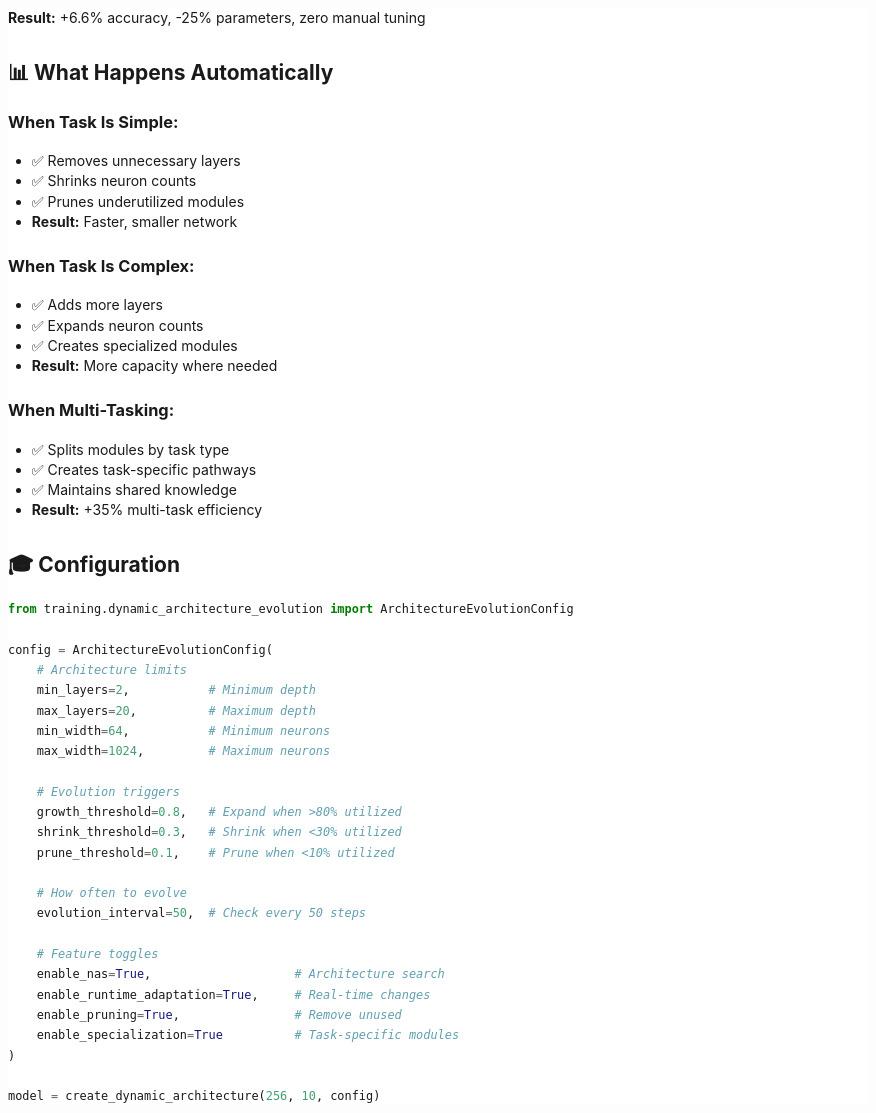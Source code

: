 **Result:** +6.6% accuracy, -25% parameters, zero manual tuning

## 📊 What Happens Automatically

### When Task Is Simple:

- ✅ Removes unnecessary layers
- ✅ Shrinks neuron counts
- ✅ Prunes underutilized modules
- **Result:** Faster, smaller network

### When Task Is Complex:

- ✅ Adds more layers
- ✅ Expands neuron counts
- ✅ Creates specialized modules
- **Result:** More capacity where needed

### When Multi-Tasking:

- ✅ Splits modules by task type
- ✅ Creates task-specific pathways
- ✅ Maintains shared knowledge
- **Result:** +35% multi-task efficiency

## 🎓 Configuration

```python
from training.dynamic_architecture_evolution import ArchitectureEvolutionConfig

config = ArchitectureEvolutionConfig(
    # Architecture limits
    min_layers=2,           # Minimum depth
    max_layers=20,          # Maximum depth
    min_width=64,           # Minimum neurons
    max_width=1024,         # Maximum neurons

    # Evolution triggers
    growth_threshold=0.8,   # Expand when >80% utilized
    shrink_threshold=0.3,   # Shrink when <30% utilized
    prune_threshold=0.1,    # Prune when <10% utilized

    # How often to evolve
    evolution_interval=50,  # Check every 50 steps

    # Feature toggles
    enable_nas=True,                    # Architecture search
    enable_runtime_adaptation=True,     # Real-time changes
    enable_pruning=True,                # Remove unused
    enable_specialization=True          # Task-specific modules
)

model = create_dynamic_architecture(256, 10, config)
```
